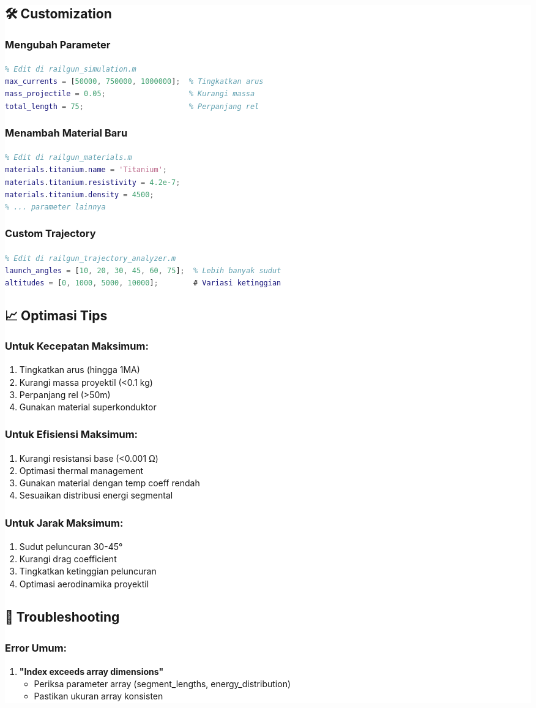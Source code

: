 ## 🛠️ Customization

### Mengubah Parameter
```matlab
% Edit di railgun_simulation.m
max_currents = [50000, 750000, 1000000];  % Tingkatkan arus
mass_projectile = 0.05;                   % Kurangi massa
total_length = 75;                        % Perpanjang rel
```

### Menambah Material Baru
```matlab
% Edit di railgun_materials.m
materials.titanium.name = 'Titanium';
materials.titanium.resistivity = 4.2e-7;
materials.titanium.density = 4500;
% ... parameter lainnya
```

### Custom Trajectory
```matlab
% Edit di railgun_trajectory_analyzer.m
launch_angles = [10, 20, 30, 45, 60, 75];  % Lebih banyak sudut
altitudes = [0, 1000, 5000, 10000];        # Variasi ketinggian
```

## 📈 Optimasi Tips

### Untuk Kecepatan Maksimum:
1. Tingkatkan arus (hingga 1MA)
2. Kurangi massa proyektil (<0.1 kg)
3. Perpanjang rel (>50m)
4. Gunakan material superkonduktor

### Untuk Efisiensi Maksimum:
1. Kurangi resistansi base (<0.001 Ω)
2. Optimasi thermal management
3. Gunakan material dengan temp coeff rendah
4. Sesuaikan distribusi energi segmental

### Untuk Jarak Maksimum:
1. Sudut peluncuran 30-45°
2. Kurangi drag coefficient
3. Tingkatkan ketinggian peluncuran
4. Optimasi aerodinamika proyektil

## 🚨 Troubleshooting

### Error Umum:
1. **"Index exceeds array dimensions"**
   - Periksa parameter array (segment_lengths, energy_distribution)
   - Pastikan ukuran array konsisten
